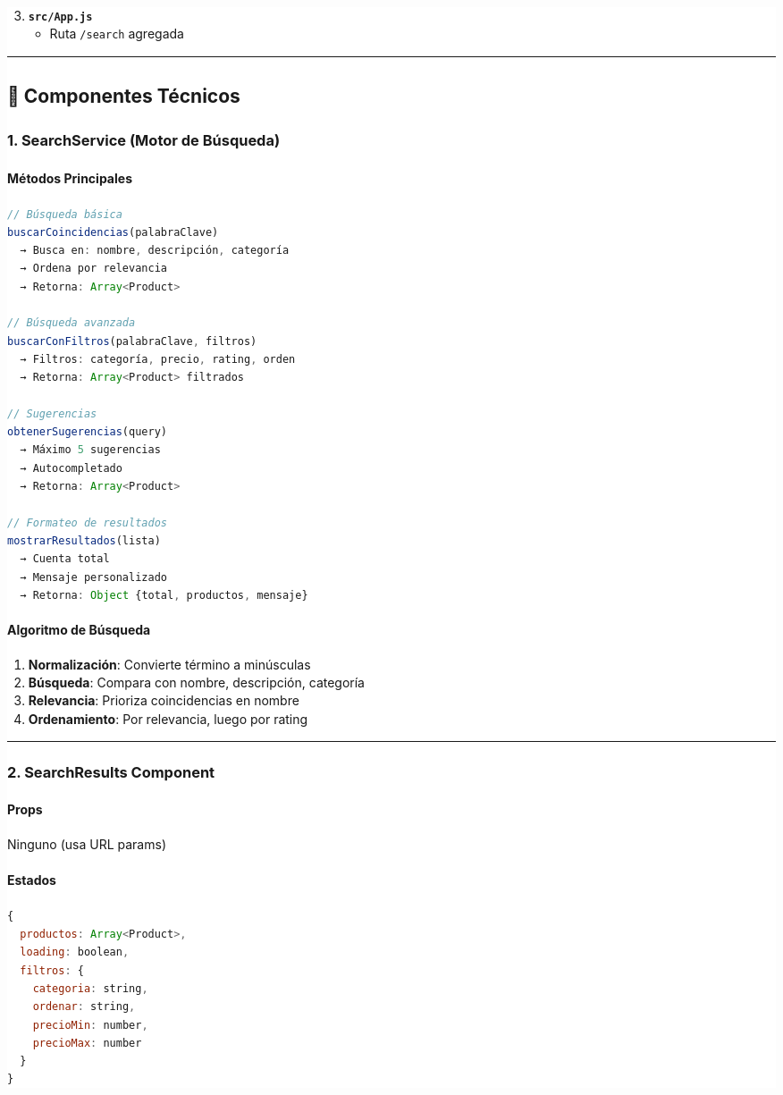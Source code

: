 3. **`src/App.js`**
   - Ruta `/search` agregada

---

## 🔧 Componentes Técnicos

### 1. SearchService (Motor de Búsqueda)

#### Métodos Principales

```javascript
// Búsqueda básica
buscarCoincidencias(palabraClave)
  → Busca en: nombre, descripción, categoría
  → Ordena por relevancia
  → Retorna: Array<Product>

// Búsqueda avanzada
buscarConFiltros(palabraClave, filtros)
  → Filtros: categoría, precio, rating, orden
  → Retorna: Array<Product> filtrados

// Sugerencias
obtenerSugerencias(query)
  → Máximo 5 sugerencias
  → Autocompletado
  → Retorna: Array<Product>

// Formateo de resultados
mostrarResultados(lista)
  → Cuenta total
  → Mensaje personalizado
  → Retorna: Object {total, productos, mensaje}
```

#### Algoritmo de Búsqueda

1. **Normalización**: Convierte término a minúsculas
2. **Búsqueda**: Compara con nombre, descripción, categoría
3. **Relevancia**: Prioriza coincidencias en nombre
4. **Ordenamiento**: Por relevancia, luego por rating

---

### 2. SearchResults Component

#### Props
Ninguno (usa URL params)

#### Estados
```javascript
{
  productos: Array<Product>,
  loading: boolean,
  filtros: {
    categoria: string,
    ordenar: string,
    precioMin: number,
    precioMax: number
  }
}
```
